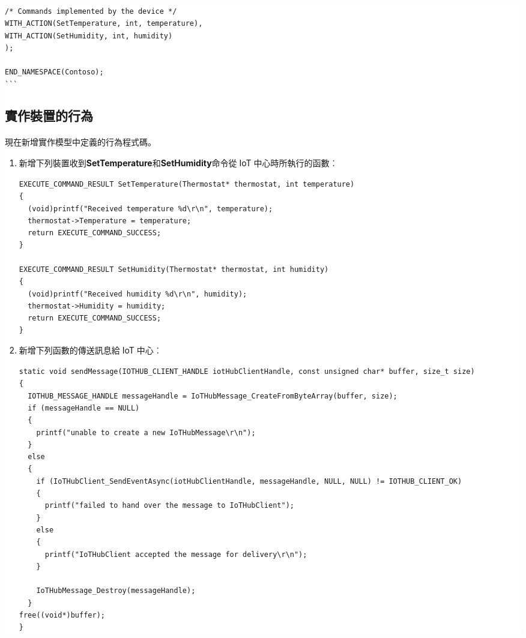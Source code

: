     /* Commands implemented by the device */
    WITH_ACTION(SetTemperature, int, temperature),
    WITH_ACTION(SetHumidity, int, humidity)
    );

    END_NAMESPACE(Contoso);
    ```

## <a name="implement-the-behavior-of-the-device"></a>實作裝置的行為

現在新增實作模型中定義的行為程式碼。

1. 新增下列裝置收到**SetTemperature**和**SetHumidity**命令從 IoT 中心時所執行的函數︰

    ```
    EXECUTE_COMMAND_RESULT SetTemperature(Thermostat* thermostat, int temperature)
    {
      (void)printf("Received temperature %d\r\n", temperature);
      thermostat->Temperature = temperature;
      return EXECUTE_COMMAND_SUCCESS;
    }

    EXECUTE_COMMAND_RESULT SetHumidity(Thermostat* thermostat, int humidity)
    {
      (void)printf("Received humidity %d\r\n", humidity);
      thermostat->Humidity = humidity;
      return EXECUTE_COMMAND_SUCCESS;
    }
    ```

2. 新增下列函數的傳送訊息給 IoT 中心︰

    ```
    static void sendMessage(IOTHUB_CLIENT_HANDLE iotHubClientHandle, const unsigned char* buffer, size_t size)
    {
      IOTHUB_MESSAGE_HANDLE messageHandle = IoTHubMessage_CreateFromByteArray(buffer, size);
      if (messageHandle == NULL)
      {
        printf("unable to create a new IoTHubMessage\r\n");
      }
      else
      {
        if (IoTHubClient_SendEventAsync(iotHubClientHandle, messageHandle, NULL, NULL) != IOTHUB_CLIENT_OK)
        {
          printf("failed to hand over the message to IoTHubClient");
        }
        else
        {
          printf("IoTHubClient accepted the message for delivery\r\n");
        }

        IoTHubMessage_Destroy(messageHandle);
      }
    free((void*)buffer);
    }
    ```
